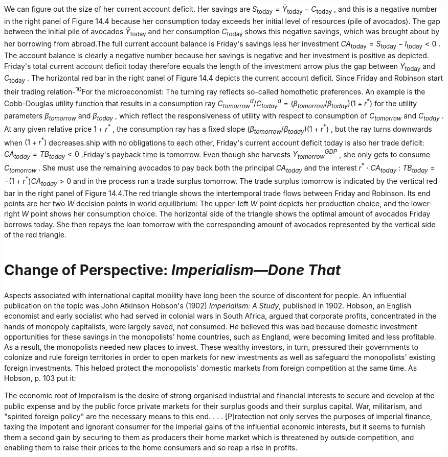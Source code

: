 We can figure out the size of her current account deficit. Her savings are  $S_{\text{today}} = \bar{Y}_{\text{today}} - C_{\text{today}}$ , and this is a negative number in the right panel of Figure 14.4 because her consumption today exceeds her initial level of resources (pile of avocados). The gap between the initial pile of avocados  $\bar{Y}_{\text{today}}$  and her consumption  $C_{\text{today}}$  shows this negative savings, which was brought about by her borrowing from abroad.The full current account balance is Friday's savings less her investment  $CA_{\text{today}} = S_{\text{today}} - I_{\text{today}} < 0$ . The account balance is clearly a negative number because her savings is negative and her investment is positive as depicted. Friday's total current account deficit today therefore equals the length of the investment arrow plus the gap between  $\bar{Y}_{\text{today}}$  and  $C_{\text{today}}$ . The horizontal red bar in the right panel of Figure 14.4 depicts the current account deficit. Since Friday and Robinson start their trading relation-<sup>10</sup>For the microeconomist: The turning ray reflects so-called homothetic preferences. An example is the Cobb-Douglas utility function that results in a consumption ray  $C_{tomorrow}^d/C_{today}^d = (\beta_{tomorrow}/\beta_{today})(1+r^*)$  for the utility parameters  $\beta_{tomorrow}$  and  $\beta_{today}$ , which reflect the responsiveness of utility with respect to consumption of  $C_{tomorrow}$  and  $C_{today}$ . At any given relative price  $1+r^*$ , the consumption ray has a fixed slope  $(\beta_{tomorrow}/\beta_{today})(1+r^*)$ , but the ray turns downwards when  $(1+r^*)$  decreases.ship with no obligations to each other, Friday's current account deficit today is also her trade deficit:  $CA_{today} = TB_{today} < 0$ .Friday's payback time is tomorrow. Even though she harvests  $Y_{tomorrow}^{GDP}$ , she only gets to consume  $C_{tomorrow}$ . She must use the remaining avocados to pay back both the principal  $CA_{today}$  and the interest  $r^* \cdot CA_{today}$ :  $TB_{today} = -(1+r^*)CA_{today} > 0$  and in the process run a trade surplus tomorrow. The trade surplus tomorrow is indicated by the vertical red bar in the right panel of Figure 14.4.The red triangle shows the intertemporal trade flows between Friday and Robinson. Its end points are her two *W* decision points in world equilibrium: The upper-left *W* point depicts her production choice, and the lower-right *W* point shows her consumption choice. The horizontal side of the triangle shows the optimal amount of avocados Friday borrows today. She then repays the loan tomorrow with the corresponding amount of avocados represented by the vertical side of the red triangle.

# **Change of Perspective:** *Imperialism—Done That*

Aspects associated with international capital mobility have long been the source of discontent for people. An influential publication on the topic was John Atkinson Hobson's (1902) *Imperialism: A Study*, published in 1902. Hobson, an English economist and early socialist who had served in colonial wars in South Africa, argued that corporate profits, concentrated in the hands of monopoly capitalists, were largely saved, not consumed. He believed this was bad because domestic investment opportunities for these savings in the monopolists' home countries, such as England, were becoming limited and less profitable. As a result, the monopolists needed new places to invest. These wealthy investors, in turn, pressured their governments to colonize and rule foreign territories in order to open markets for new investments as well as safeguard the monopolists' existing foreign investments. This helped protect the monopolists' domestic markets from foreign competition at the same time. As Hobson, p. 103 put it:

The economic root of Imperalism is the desire of strong organised industrial and financial interests to secure and develop at the public expense and by the public force private markets for their surplus goods and their surplus capital. War, militarism, and "spirited foreign policy" are the necessary means to this end. . . . [P]rotection not only serves the purposes of imperial finance, taxing the impotent and ignorant consumer for the imperial gains of the influential economic interests, but it seems to furnish them a second gain by securing to them as producers their home market which is threatened by outside competition, and enabling them to raise their prices to the home consumers and so reap a rise in profits.

